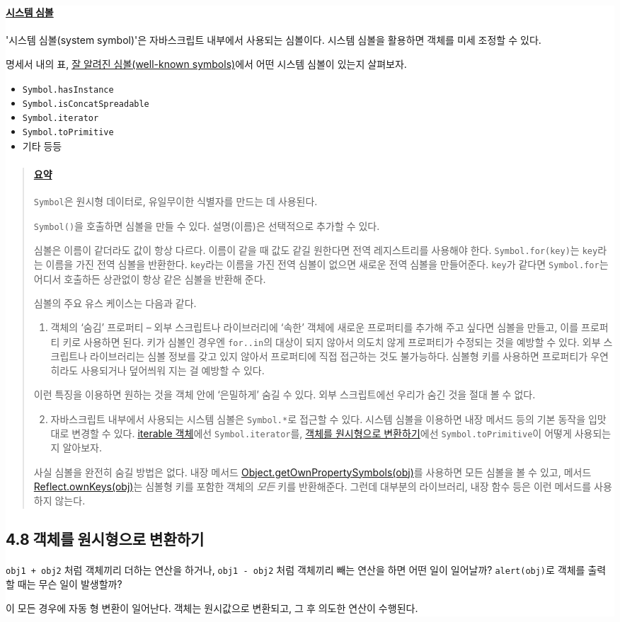 



#### [시스템 심볼](https://ko.javascript.info/symbol#ref-828)

'시스템 심볼(system symbol)'은 자바스크립트 내부에서 사용되는 심볼이다. 시스템 심볼을 활용하면 객체를 미세 조정할 수 있다.

명세서 내의 표, [잘 알려진 심볼(well-known symbols)](https://tc39.github.io/ecma262/#sec-well-known-symbols)에서 어떤 시스템 심볼이 있는지 살펴보자.

- `Symbol.hasInstance`
- `Symbol.isConcatSpreadable`
- `Symbol.iterator`
- `Symbol.toPrimitive`
- 기타 등등



>#### [요약](https://ko.javascript.info/symbol#ref-829)
>
>`Symbol`은 원시형 데이터로, 유일무이한 식별자를 만드는 데 사용된다.
>
>`Symbol()`을 호출하면 심볼을 만들 수 있다. 설명(이름)은 선택적으로 추가할 수 있다.
>
>심볼은 이름이 같더라도 값이 항상 다르다. 이름이 같을 때 값도 같길 원한다면 전역 레지스트리를 사용해야 한다. `Symbol.for(key)`는 `key`라는 이름을 가진 전역 심볼을 반환한다. `key`라는 이름을 가진 전역 심볼이 없으면 새로운 전역 심볼을 만들어준다. `key`가 같다면 `Symbol.for`는 어디서 호출하든 상관없이 항상 같은 심볼을 반환해 준다.
>
>심볼의 주요 유스 케이스는 다음과 같다.
>
>1. 객체의 ‘숨김’ 프로퍼티 – 외부 스크립트나 라이브러리에 ‘속한’ 객체에 새로운 프로퍼티를 추가해 주고 싶다면 심볼을 만들고, 이를 프로퍼티 키로 사용하면 된다. 키가 심볼인 경우엔 `for..in`의 대상이 되지 않아서 의도치 않게 프로퍼티가 수정되는 것을 예방할 수 있다. 외부 스크립트나 라이브러리는 심볼 정보를 갖고 있지 않아서 프로퍼티에 직접 접근하는 것도 불가능하다. 심볼형 키를 사용하면 프로퍼티가 우연히라도 사용되거나 덮어씌워 지는 걸 예방할 수 있다.
>
>   이런 특징을 이용하면 원하는 것을 객체 안에 ‘은밀하게’ 숨길 수 있다. 외부 스크립트에선 우리가 숨긴 것을 절대 볼 수 없다.
>
>2. 자바스크립트 내부에서 사용되는 시스템 심볼은 `Symbol.*`로 접근할 수 있다. 시스템 심볼을 이용하면 내장 메서드 등의 기본 동작을 입맛대로 변경할 수 있다. [iterable 객체](https://ko.javascript.info/iterable)에선 `Symbol.iterator`를, [객체를 원시형으로 변환하기](https://ko.javascript.info/object-toprimitive)에선 `Symbol.toPrimitive`이 어떻게 사용되는지 알아보자.
>
>사실 심볼을 완전히 숨길 방법은 없다. 내장 메서드 [Object.getOwnPropertySymbols(obj)](https://developer.mozilla.org/ko/docs/Web/JavaScript/Reference/Global_Objects/Object/getOwnPropertySymbols)를 사용하면 모든 심볼을 볼 수 있고, 메서드 [Reflect.ownKeys(obj)](https://developer.mozilla.org/ko/docs/Web/JavaScript/Reference/Global_Objects/Reflect/ownKeys)는 심볼형 키를 포함한 객체의 *모든* 키를 반환해준다. 그런데 대부분의 라이브러리, 내장 함수 등은 이런 메서드를 사용하지 않는다.







## 4.8 객체를 원시형으로 변환하기

`obj1 + obj2` 처럼 객체끼리 더하는 연산을 하거나, `obj1 - obj2` 처럼 객체끼리 빼는 연산을 하면 어떤 일이 일어날까? `alert(obj)`로 객체를 출력할 때는 무슨 일이 발생할까?

이 모든 경우에 자동 형 변환이 일어난다. 객체는 원시값으로 변환되고, 그 후 의도한 연산이 수행된다.
